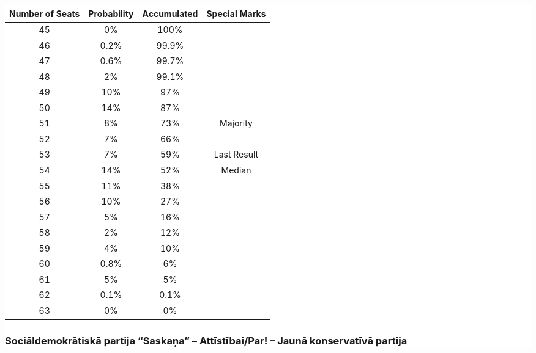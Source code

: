 | Number of Seats | Probability | Accumulated | Special Marks |
|:---------------:|:-----------:|:-----------:|:-------------:|
| 45 | 0% | 100% |  |
| 46 | 0.2% | 99.9% |  |
| 47 | 0.6% | 99.7% |  |
| 48 | 2% | 99.1% |  |
| 49 | 10% | 97% |  |
| 50 | 14% | 87% |  |
| 51 | 8% | 73% | Majority |
| 52 | 7% | 66% |  |
| 53 | 7% | 59% | Last Result |
| 54 | 14% | 52% | Median |
| 55 | 11% | 38% |  |
| 56 | 10% | 27% |  |
| 57 | 5% | 16% |  |
| 58 | 2% | 12% |  |
| 59 | 4% | 10% |  |
| 60 | 0.8% | 6% |  |
| 61 | 5% | 5% |  |
| 62 | 0.1% | 0.1% |  |
| 63 | 0% | 0% |  |

### Sociāldemokrātiskā partija “Saskaņa” – Attīstībai/Par! – Jaunā konservatīvā partija

